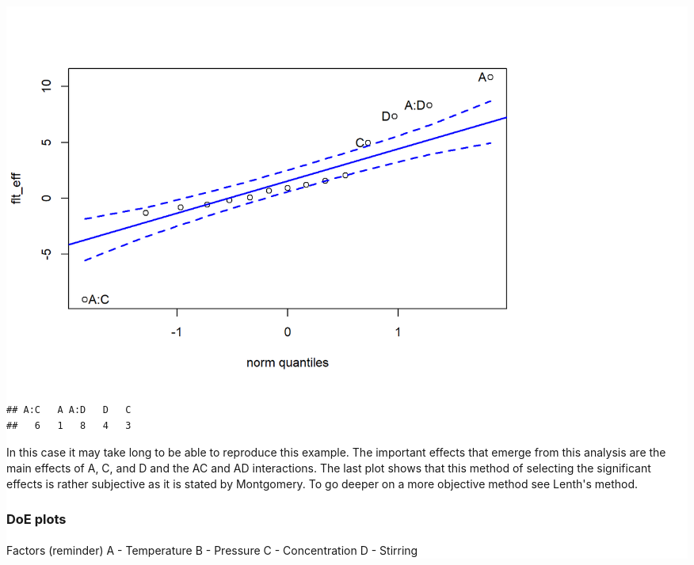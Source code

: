 <img src="doe_files/figure-html/flt_eff_res-fig-2.png" width="672" />

```
## A:C   A A:D   D   C 
##   6   1   8   4   3
```

In this case it may take long to be able to reproduce this example.
The important effects that emerge from this analysis are the main effects of A, C, and D and the AC and AD interactions.
The last plot shows that this method of selecting the significant effects is rather subjective as it is stated by Montgomery. To go deeper on a more objective method see Lenth's method.


### DoE plots

Factors (reminder)
A - Temperature 
B - Pressure
C - Concentration
D - Stirring
